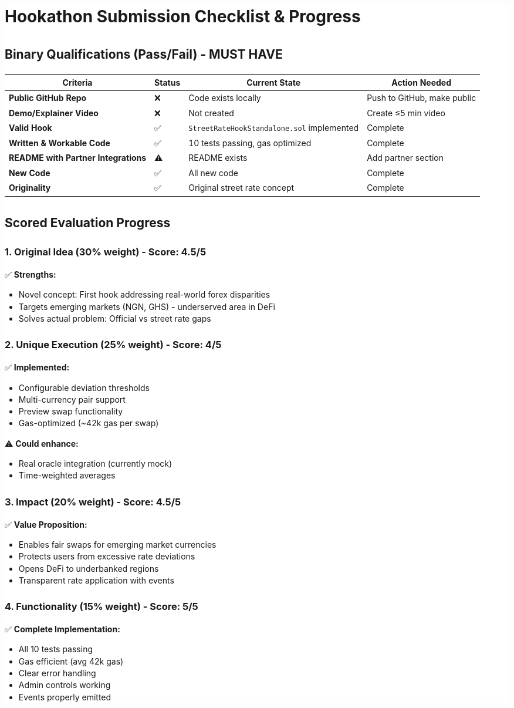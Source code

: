 # Hookathon Submission Checklist & Progress

## Binary Qualifications (Pass/Fail) - MUST HAVE

| Criteria | Status | Current State | Action Needed |
|----------|--------|---------------|---------------|
| **Public GitHub Repo** | ❌ | Code exists locally | Push to GitHub, make public |
| **Demo/Explainer Video** | ❌ | Not created | Create ≤5 min video |
| **Valid Hook** | ✅ | `StreetRateHookStandalone.sol` implemented | Complete |
| **Written & Workable Code** | ✅ | 10 tests passing, gas optimized | Complete |
| **README with Partner Integrations** | ⚠️ | README exists | Add partner section |
| **New Code** | ✅ | All new code | Complete |
| **Originality** | ✅ | Original street rate concept | Complete |

## Scored Evaluation Progress

### 1. **Original Idea (30% weight)** - Score: 4.5/5
✅ **Strengths:**
- Novel concept: First hook addressing real-world forex disparities
- Targets emerging markets (NGN, GHS) - underserved area in DeFi
- Solves actual problem: Official vs street rate gaps

### 2. **Unique Execution (25% weight)** - Score: 4/5
✅ **Implemented:**
- Configurable deviation thresholds
- Multi-currency pair support
- Preview swap functionality
- Gas-optimized (~42k gas per swap)

⚠️ **Could enhance:**
- Real oracle integration (currently mock)
- Time-weighted averages

### 3. **Impact (20% weight)** - Score: 4.5/5
✅ **Value Proposition:**
- Enables fair swaps for emerging market currencies
- Protects users from excessive rate deviations
- Opens DeFi to underbanked regions
- Transparent rate application with events

### 4. **Functionality (15% weight)** - Score: 5/5
✅ **Complete Implementation:**
- All 10 tests passing
- Gas efficient (avg 42k gas)
- Clear error handling
- Admin controls working
- Events properly emitted
